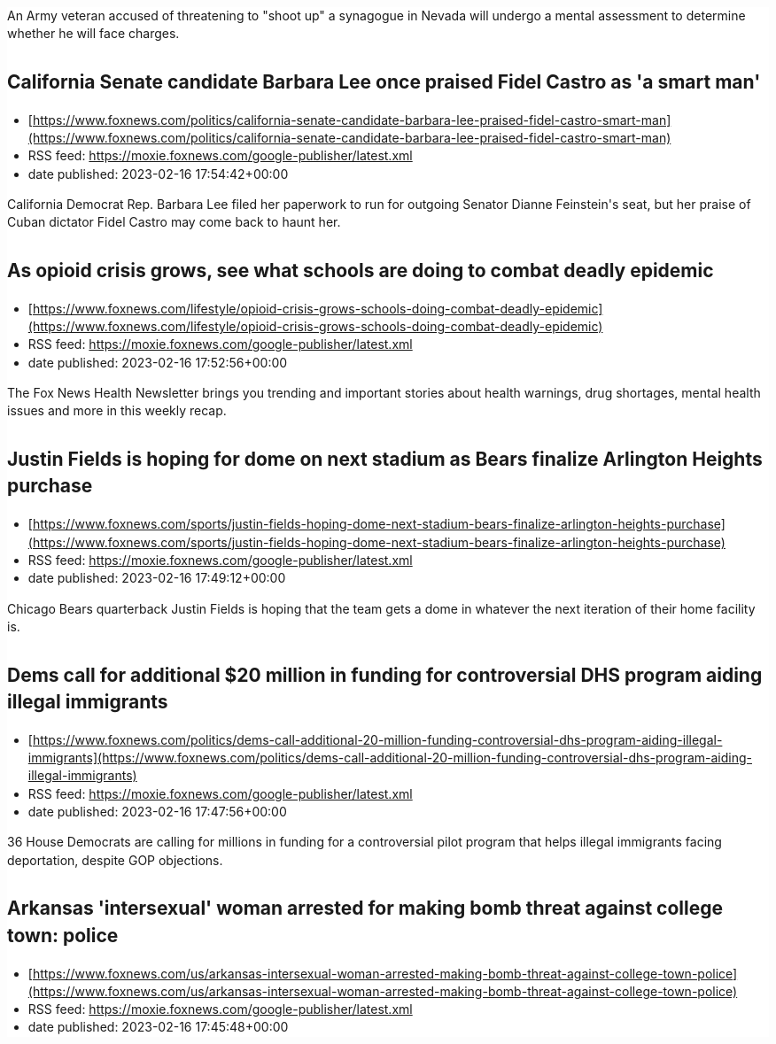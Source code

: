 An Army veteran accused of threatening to "shoot up" a synagogue in Nevada will undergo a mental assessment to determine whether he will face charges.

## California Senate candidate Barbara Lee once praised Fidel Castro as 'a smart man'
 - [https://www.foxnews.com/politics/california-senate-candidate-barbara-lee-praised-fidel-castro-smart-man](https://www.foxnews.com/politics/california-senate-candidate-barbara-lee-praised-fidel-castro-smart-man)
 - RSS feed: https://moxie.foxnews.com/google-publisher/latest.xml
 - date published: 2023-02-16 17:54:42+00:00

California Democrat Rep. Barbara Lee filed her paperwork to run for outgoing Senator Dianne Feinstein's seat, but her praise of Cuban dictator Fidel Castro may come back to haunt her.

## As opioid crisis grows, see what schools are doing to combat deadly epidemic
 - [https://www.foxnews.com/lifestyle/opioid-crisis-grows-schools-doing-combat-deadly-epidemic](https://www.foxnews.com/lifestyle/opioid-crisis-grows-schools-doing-combat-deadly-epidemic)
 - RSS feed: https://moxie.foxnews.com/google-publisher/latest.xml
 - date published: 2023-02-16 17:52:56+00:00

The Fox News Health Newsletter brings you trending and important stories about health warnings, drug shortages, mental health issues and more in this weekly recap.

## Justin Fields is hoping for dome on next stadium as Bears finalize Arlington Heights purchase
 - [https://www.foxnews.com/sports/justin-fields-hoping-dome-next-stadium-bears-finalize-arlington-heights-purchase](https://www.foxnews.com/sports/justin-fields-hoping-dome-next-stadium-bears-finalize-arlington-heights-purchase)
 - RSS feed: https://moxie.foxnews.com/google-publisher/latest.xml
 - date published: 2023-02-16 17:49:12+00:00

Chicago Bears quarterback Justin Fields is hoping that the team gets a dome in whatever the next iteration of their home facility is.

## Dems call for additional $20 million in funding for controversial DHS program aiding illegal immigrants
 - [https://www.foxnews.com/politics/dems-call-additional-20-million-funding-controversial-dhs-program-aiding-illegal-immigrants](https://www.foxnews.com/politics/dems-call-additional-20-million-funding-controversial-dhs-program-aiding-illegal-immigrants)
 - RSS feed: https://moxie.foxnews.com/google-publisher/latest.xml
 - date published: 2023-02-16 17:47:56+00:00

36 House Democrats are calling for millions in funding for a controversial pilot program that helps illegal immigrants facing deportation, despite GOP objections.

## Arkansas 'intersexual' woman arrested for making bomb threat against college town: police
 - [https://www.foxnews.com/us/arkansas-intersexual-woman-arrested-making-bomb-threat-against-college-town-police](https://www.foxnews.com/us/arkansas-intersexual-woman-arrested-making-bomb-threat-against-college-town-police)
 - RSS feed: https://moxie.foxnews.com/google-publisher/latest.xml
 - date published: 2023-02-16 17:45:48+00:00
